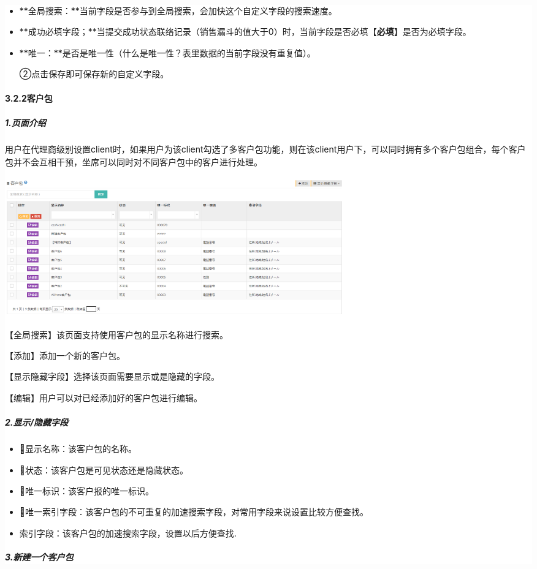 -   **全局搜索：**当前字段是否参与到全局搜索，会加快这个自定义字段的搜索速度。

-   **成功必填字段；**当提交成功状态联络记录（销售漏斗的值大于0）时，当前字段是否必填【**必填**】是否为必填字段。

-   **唯一：**是否是唯一性（什么是唯一性？表里数据的当前字段没有重复值）。

    ②点击保存即可保存新的自定义字段。

#### 3.2.2客户包

##### 1.页面介绍

用户在代理商级别设置client时，如果用户为该client勾选了多客户包功能，则在该client用户下，可以同时拥有多个客户包组合，每个客户包并不会互相干预，坐席可以同时对不同客户包中的客户进行处理。

<img src="./_static/images/client/media/image64.png"
style="width:5.75833in;height:2.38194in" />

【全局搜索】该页面支持使用客户包的显示名称进行搜索。

【添加】添加一个新的客户包。

【显示隐藏字段】选择该页面需要显示或是隐藏的字段。

【编辑】用户可以对已经添加好的客户包进行编辑。

##### 2.显示/隐藏字段

-   显示名称：该客户包的名称。

-   状态：该客户包是可见状态还是隐藏状态。

-   唯一标识：该客户报的唯一标识。

-   唯一索引字段：该客户包的不可重复的加速搜索字段，对常用字段来说设置比较方便查找。

-   索引字段：该客户包的加速搜索字段，设置以后方便查找.

##### 3.新建一个客户包
